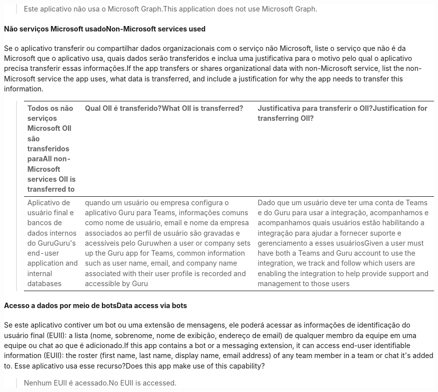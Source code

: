 ><span data-ttu-id="2b73a-129">Este aplicativo não usa o Microsoft Graph.</span><span class="sxs-lookup"><span data-stu-id="2b73a-129">This application does not use Microsoft Graph.</span></span>


#### <a name="non-microsoft-services-used"></a><span data-ttu-id="2b73a-130">Não serviços Microsoft usado</span><span class="sxs-lookup"><span data-stu-id="2b73a-130">Non-Microsoft services used</span></span>

<span data-ttu-id="2b73a-131">Se o aplicativo transferir ou compartilhar dados organizacionais com o serviço não Microsoft, liste o serviço que não é da Microsoft que o aplicativo usa, quais dados serão transferidos e inclua uma justificativa para o motivo pelo qual o aplicativo precisa transferir essas informações.</span><span class="sxs-lookup"><span data-stu-id="2b73a-131">If the app transfers or shares organizational data with non-Microsoft service, list the non-Microsoft service the app uses, what data is transferred, and include a justification for why the app needs to transfer this information.</span></span>

>| <span data-ttu-id="2b73a-132">**Todos os não serviços Microsoft OII são transferidos para**</span><span class="sxs-lookup"><span data-stu-id="2b73a-132">**All non-Microsoft services OII is transferred to**</span></span> |  <span data-ttu-id="2b73a-133">**Qual OII é transferido?**</span><span class="sxs-lookup"><span data-stu-id="2b73a-133">**What OII is transferred?**</span></span> | <span data-ttu-id="2b73a-134">**Justificativa para transferir o OII?**</span><span class="sxs-lookup"><span data-stu-id="2b73a-134">**Justification for transferring OII?**</span></span> |
>|:-------------------|:--------------------------|:--------------------------|
>| <span data-ttu-id="2b73a-135">Aplicativo de usuário final e bancos de dados internos do Guru</span><span class="sxs-lookup"><span data-stu-id="2b73a-135">Guru's end-user application and internal databases</span></span> | <span data-ttu-id="2b73a-136">quando um usuário ou empresa configura o aplicativo Guru para Teams, informações comuns como nome de usuário, email e nome da empresa associados ao perfil de usuário são gravadas e acessíveis pelo Guru</span><span class="sxs-lookup"><span data-stu-id="2b73a-136">when a user or company sets up the Guru app for Teams, common information such as user name, email, and company name associated with their user profile is recorded and accessible by Guru</span></span> | <span data-ttu-id="2b73a-137">Dado que um usuário deve ter uma conta de Teams e do Guru para usar a integração, acompanhamos e acompanhamos quais usuários estão habilitando a integração para ajudar a fornecer suporte e gerenciamento a esses usuários</span><span class="sxs-lookup"><span data-stu-id="2b73a-137">Given a user must have both a Teams and Guru account to use the integration, we track and follow which users are enabling the integration to help provide support and management to those users</span></span> |

#### <a name="data-access-via-bots"></a><span data-ttu-id="2b73a-138">Acesso a dados por meio de bots</span><span class="sxs-lookup"><span data-stu-id="2b73a-138">Data access via bots</span></span>

<span data-ttu-id="2b73a-139">Se este aplicativo contiver um bot ou uma extensão de mensagens, ele poderá acessar as informações de identificação do usuário final (EUII): a lista (nome, sobrenome, nome de exibição, endereço de email) de qualquer membro da equipe em uma equipe ou chat ao que é adicionado.</span><span class="sxs-lookup"><span data-stu-id="2b73a-139">If this app contains a bot or a messaging extension, it can access end-user identifiable information (EUII): the roster (first name, last name, display name, email address) of any team member in a team or chat it's added to.</span></span> <span data-ttu-id="2b73a-140">Esse aplicativo usa esse recurso?</span><span class="sxs-lookup"><span data-stu-id="2b73a-140">Does this app make use of this capability?</span></span>

><span data-ttu-id="2b73a-141">Nenhum EUII é acessado.</span><span class="sxs-lookup"><span data-stu-id="2b73a-141">No EUII is accessed.</span></span>
